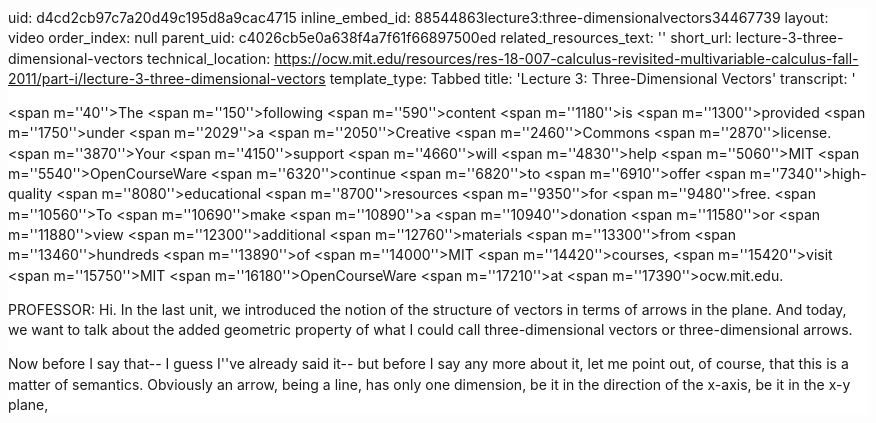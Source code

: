   uid: d4cd2cb97c7a20d49c195d8a9cac4715
inline_embed_id: 88544863lecture3:three-dimensionalvectors34467739
layout: video
order_index: null
parent_uid: c4026cb5e0a638f4a7f61f66897500ed
related_resources_text: ''
short_url: lecture-3-three-dimensional-vectors
technical_location: https://ocw.mit.edu/resources/res-18-007-calculus-revisited-multivariable-calculus-fall-2011/part-i/lecture-3-three-dimensional-vectors
template_type: Tabbed
title: 'Lecture 3: Three-Dimensional Vectors'
transcript: '<p><span m=''40''>The</span> <span m=''150''>following</span> <span m=''590''>content</span>
  <span m=''1180''>is</span> <span m=''1300''>provided</span> <span m=''1750''>under</span>
  <span m=''2029''>a</span> <span m=''2050''>Creative</span> <span m=''2460''>Commons</span>
  <span m=''2870''>license.</span> <span m=''3870''>Your</span> <span m=''4150''>support</span>
  <span m=''4660''>will</span> <span m=''4830''>help</span> <span m=''5060''>MIT</span>
  <span m=''5540''>OpenCourseWare</span> <span m=''6320''>continue</span> <span m=''6820''>to</span>
  <span m=''6910''>offer</span> <span m=''7340''>high-quality</span> <span m=''8080''>educational</span>
  <span m=''8700''>resources</span> <span m=''9350''>for</span> <span m=''9480''>free.</span>
  <span m=''10560''>To</span> <span m=''10690''>make</span> <span m=''10890''>a</span>
  <span m=''10940''>donation</span> <span m=''11580''>or</span> <span m=''11880''>view</span>
  <span m=''12300''>additional</span> <span m=''12760''>materials</span> <span m=''13300''>from</span>
  <span m=''13460''>hundreds</span> <span m=''13890''>of</span> <span m=''14000''>MIT</span>
  <span m=''14420''>courses,</span> <span m=''15420''>visit</span> <span m=''15750''>MIT</span>
  <span m=''16180''>OpenCourseWare</span> <span m=''17210''>at</span> <span m=''17390''>ocw.mit.edu.</span>
  </p><p><span m=''34880''>PROFESSOR: Hi.</span> <span m=''35690''>In</span> <span
  m=''35960''>the</span> <span m=''36360''>last</span> <span m=''36760''>unit,</span>
  <span m=''37280''>we</span> <span m=''37600''>introduced</span> <span m=''38290''>the</span>
  <span m=''38510''>notion</span> <span m=''39080''>of</span> <span m=''39200''>the</span>
  <span m=''39300''>structure</span> <span m=''39870''>of</span> <span m=''39940''>vectors</span>
  <span m=''40940''>in</span> <span m=''41180''>terms</span> <span m=''41610''>of</span>
  <span m=''42140''>arrows</span> <span m=''42710''>in</span> <span m=''42830''>the</span>
  <span m=''42920''>plane.</span> <span m=''44210''>And</span> <span m=''44440''>today,</span>
  <span m=''45070''>we</span> <span m=''45320''>want</span> <span m=''45580''>to</span>
  <span m=''45650''>talk</span> <span m=''45940''>about</span> <span m=''46950''>the</span>
  <span m=''47610''>added</span> <span m=''48020''>geometric</span> <span m=''48830''>property</span>
  <span m=''49740''>of</span> <span m=''50090''>what</span> <span m=''50400''>I</span>
  <span m=''50530''>could</span> <span m=''50710''>call</span> <span m=''51220''>three-dimensional</span>
  <span m=''52110''>vectors</span> <span m=''52800''>or</span> <span m=''53370''>three-dimensional</span>
  <span m=''54560''>arrows.</span> </p><p><span m=''55040''>Now</span> <span m=''55490''>before</span>
  <span m=''55810''>I</span> <span m=''55890''>say</span> <span m=''56190''>that--</span>
  <span m=''56690''>I</span> <span m=''56750''>guess</span> <span m=''56890''>I''ve</span>
  <span m=''57000''>already</span> <span m=''57270''>said</span> <span m=''57630''>it--</span>
  <span m=''57750''>but before</span> <span m=''58010''>I</span> <span m=''58090''>say</span>
  <span m=''58410''>any more</span> <span m=''58760''>about</span> <span m=''59070''>it,</span>
  <span m=''59470''>let</span> <span m=''59620''>me</span> <span m=''59740''>point</span>
  <span m=''60040''>out,</span> <span m=''60200''>of</span> <span m=''60360''>course,</span>
  <span m=''60930''>that</span> <span m=''61070''>this</span> <span m=''61220''>is</span>
  <span m=''61340''>a</span> <span m=''61450''>matter</span> <span m=''62100''>of</span>
  <span m=''62510''>semantics.</span> <span m=''63250''>Obviously</span> <span m=''64230''>an</span>
  <span m=''64349''>arrow,</span> <span m=''64769''>being</span> <span m=''65110''>a</span>
  <span m=''65190''>line,</span> <span m=''65900''>has</span> <span m=''66240''>only</span>
  <span m=''66680''>one</span> <span m=''67070''>dimension,</span> <span m=''68010''>be</span>
  <span m=''68230''>it</span> <span m=''68440''>in</span> <span m=''68560''>the</span>
  <span m=''68640''>direction</span> <span m=''69040''>of</span> <span m=''69090''>the</span>
  <span m=''69240''>x-axis,</span> <span m=''70330''>be it</span> <span m=''70730''>in</span>
  <span m=''70840''>the</span> <span m=''70970''>x-y</span> <span m=''71430''>plane,</span>